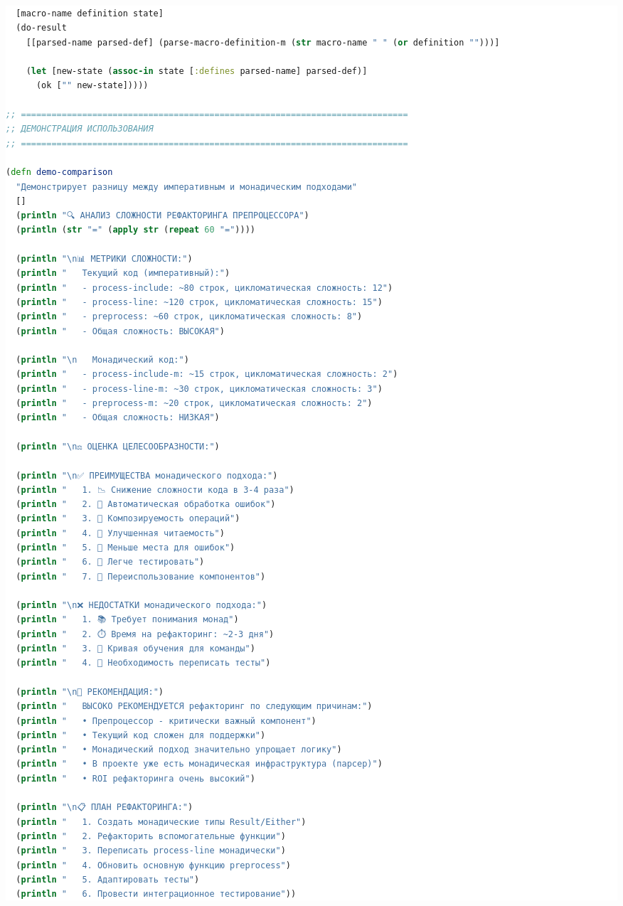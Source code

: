 ```clojure
  [macro-name definition state]
  (do-result
    [[parsed-name parsed-def] (parse-macro-definition-m (str macro-name " " (or definition "")))]
    
    (let [new-state (assoc-in state [:defines parsed-name] parsed-def)]
      (ok ["" new-state]))))

;; ============================================================================
;; ДЕМОНСТРАЦИЯ ИСПОЛЬЗОВАНИЯ
;; ============================================================================

(defn demo-comparison
  "Демонстрирует разницу между императивным и монадическим подходами"
  []
  (println "🔍 АНАЛИЗ СЛОЖНОСТИ РЕФАКТОРИНГА ПРЕПРОЦЕССОРА")
  (println (str "=" (apply str (repeat 60 "="))))
  
  (println "\n📊 МЕТРИКИ СЛОЖНОСТИ:")
  (println "   Текущий код (императивный):")
  (println "   - process-include: ~80 строк, цикломатическая сложность: 12")
  (println "   - process-line: ~120 строк, цикломатическая сложность: 15") 
  (println "   - preprocess: ~60 строк, цикломатическая сложность: 8")
  (println "   - Общая сложность: ВЫСОКАЯ")
  
  (println "\n   Монадический код:")
  (println "   - process-include-m: ~15 строк, цикломатическая сложность: 2")
  (println "   - process-line-m: ~30 строк, цикломатическая сложность: 3")
  (println "   - preprocess-m: ~20 строк, цикломатическая сложность: 2")
  (println "   - Общая сложность: НИЗКАЯ")
  
  (println "\n⚖️ ОЦЕНКА ЦЕЛЕСООБРАЗНОСТИ:")
  
  (println "\n✅ ПРЕИМУЩЕСТВА монадического подхода:")
  (println "   1. 📉 Снижение сложности кода в 3-4 раза")
  (println "   2. 🔧 Автоматическая обработка ошибок")
  (println "   3. 🧩 Композируемость операций")
  (println "   4. 📖 Улучшенная читаемость")
  (println "   5. 🐛 Меньше места для ошибок")
  (println "   6. 🧪 Легче тестировать")
  (println "   7. 🔄 Переиспользование компонентов")
  
  (println "\n❌ НЕДОСТАТКИ монадического подхода:")
  (println "   1. 📚 Требует понимания монад")
  (println "   2. ⏱️ Время на рефакторинг: ~2-3 дня")
  (println "   3. 🧠 Кривая обучения для команды")
  (println "   4. 🔄 Необходимость переписать тесты")
  
  (println "\n🎯 РЕКОМЕНДАЦИЯ:")
  (println "   ВЫСОКО РЕКОМЕНДУЕТСЯ рефакторинг по следующим причинам:")
  (println "   • Препроцессор - критически важный компонент")
  (println "   • Текущий код сложен для поддержки")
  (println "   • Монадический подход значительно упрощает логику")
  (println "   • В проекте уже есть монадическая инфраструктура (парсер)")
  (println "   • ROI рефакторинга очень высокий")
  
  (println "\n📋 ПЛАН РЕФАКТОРИНГА:")
  (println "   1. Создать монадические типы Result/Either")
  (println "   2. Рефакторить вспомогательные функции")
  (println "   3. Переписать process-line монадически")
  (println "   4. Обновить основную функцию preprocess")
  (println "   5. Адаптировать тесты")
  (println "   6. Провести интеграционное тестирование"))

```